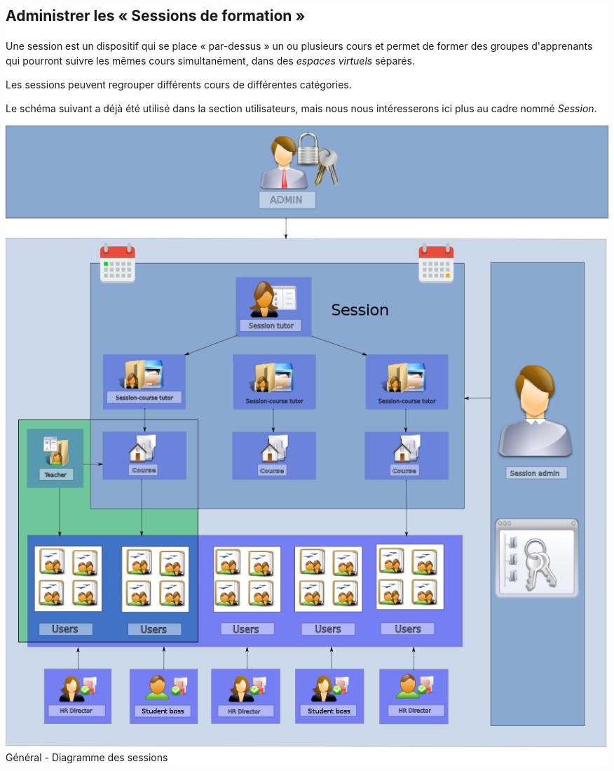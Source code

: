 ## Administrer les « Sessions de formation » 
<a name="administrer-les-sessions-de-formation"></a>

Une session est un dispositif qui se place « par-dessus » un ou plusieurs cours et permet de former des groupes d&#039;apprenants qui pourront suivre les mêmes cours simultanément, dans des _espaces virtuels_ séparés.

Les sessions peuvent regrouper différents cours de différentes catégories.

Le schéma suivant a déjà été utilisé dans la section utilisateurs, mais nous nous intéresserons ici plus au cadre nommé _Session_.

![](../assets/images72.png)Général - Diagramme des sessions
